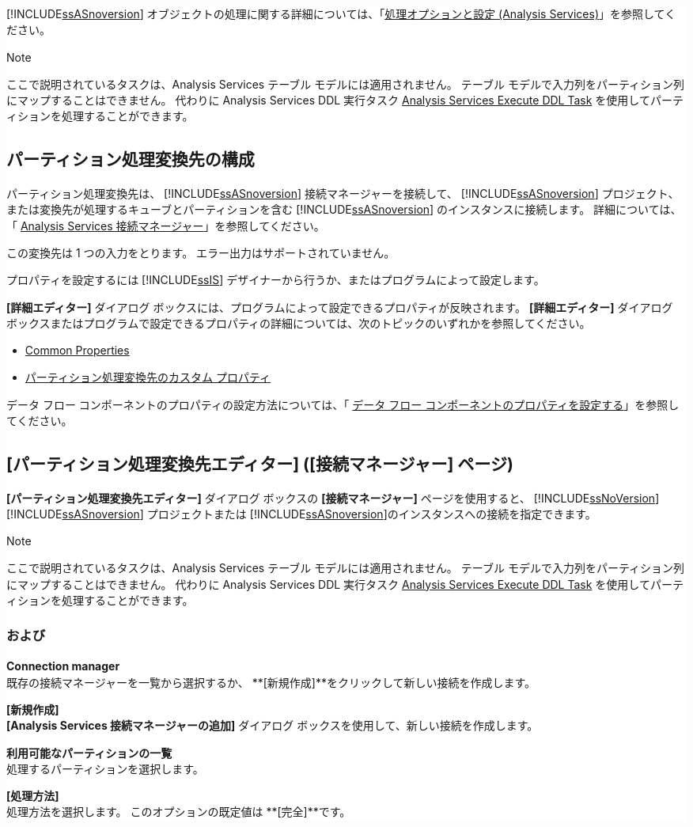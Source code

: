  [!INCLUDE[ssASnoversion](../../includes/ssasnoversion-md.md)] オブジェクトの処理に関する詳細については、「[処理オプションと設定 (Analysis Services)](../../analysis-services/multidimensional-models/processing-options-and-settings-analysis-services.md)」を参照してください。  
  
> [!NOTE]  
>  ここで説明されているタスクは、Analysis Services テーブル モデルには適用されません。  テーブル モデルで入力列をパーティション列にマップすることはできません。 代わりに Analysis Services DDL 実行タスク [Analysis Services Execute DDL Task](../../integration-services/control-flow/analysis-services-execute-ddl-task.md) を使用してパーティションを処理することができます。  
  
## <a name="configuration-of-the-partition-processing-destination"></a>パーティション処理変換先の構成  
 パーティション処理変換先は、 [!INCLUDE[ssASnoversion](../../includes/ssasnoversion-md.md)] 接続マネージャーを接続して、 [!INCLUDE[ssASnoversion](../../includes/ssasnoversion-md.md)] プロジェクト、または変換先が処理するキューブとパーティションを含む [!INCLUDE[ssASnoversion](../../includes/ssasnoversion-md.md)] のインスタンスに接続します。 詳細については、「 [Analysis Services 接続マネージャー](../../integration-services/connection-manager/analysis-services-connection-manager.md)」を参照してください。  
  
 この変換先は 1 つの入力をとります。 エラー出力はサポートされていません。  
  
 プロパティを設定するには [!INCLUDE[ssIS](../../includes/ssis-md.md)] デザイナーから行うか、またはプログラムによって設定します。  
  
 **[詳細エディター]** ダイアログ ボックスには、プログラムによって設定できるプロパティが反映されます。 **[詳細エディター]** ダイアログ ボックスまたはプログラムで設定できるプロパティの詳細については、次のトピックのいずれかを参照してください。  
  
-   [Common Properties](http://msdn.microsoft.com/library/51973502-5cc6-4125-9fce-e60fa1b7b796)  
  
-   [パーティション処理変換先のカスタム プロパティ](../../integration-services/data-flow/partition-processing-destination-custom-properties.md)  
  
 データ フロー コンポーネントのプロパティの設定方法については、「 [データ フロー コンポーネントのプロパティを設定する](../../integration-services/data-flow/set-the-properties-of-a-data-flow-component.md)」を参照してください。  
  
## <a name="partition-processing-destination-editor-connection-manager-page"></a>[パーティション処理変換先エディター] ([接続マネージャー] ページ)
  **[パーティション処理変換先エディター]** ダイアログ ボックスの **[接続マネージャー]** ページを使用すると、 [!INCLUDE[ssNoVersion](../../includes/ssnoversion-md.md)] [!INCLUDE[ssASnoversion](../../includes/ssasnoversion-md.md)] プロジェクトまたは [!INCLUDE[ssASnoversion](../../includes/ssasnoversion-md.md)]のインスタンスへの接続を指定できます。  
  
> [!NOTE]  
>  ここで説明されているタスクは、Analysis Services テーブル モデルには適用されません。  テーブル モデルで入力列をパーティション列にマップすることはできません。 代わりに Analysis Services DDL 実行タスク [Analysis Services Execute DDL Task](../../integration-services/control-flow/analysis-services-execute-ddl-task.md) を使用してパーティションを処理することができます。  
  
### <a name="options"></a>および  
 **Connection manager**  
 既存の接続マネージャーを一覧から選択するか、 **[新規作成]**をクリックして新しい接続を作成します。  
  
 **[新規作成]**  
 **[Analysis Services 接続マネージャーの追加]** ダイアログ ボックスを使用して、新しい接続を作成します。  
  
 **利用可能なパーティションの一覧**  
 処理するパーティションを選択します。  
  
 **[処理方法]**  
 処理方法を選択します。 このオプションの既定値は **[完全]**です。  
  